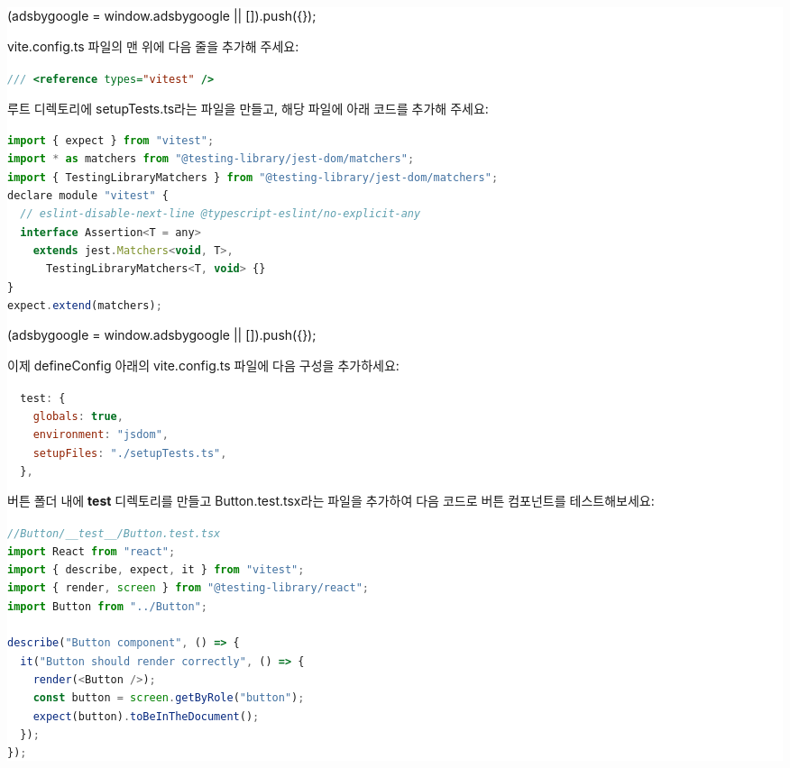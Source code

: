 <ins class="adsbygoogle"
  style="display:block"
  data-ad-client="ca-pub-4877378276818686"
  data-ad-slot="9743150776"
  data-ad-format="auto"
  data-full-width-responsive="true"></ins>
<component is="script">
(adsbygoogle = window.adsbygoogle || []).push({});
</component>

vite.config.ts 파일의 맨 위에 다음 줄을 추가해 주세요:

```js
/// <reference types="vitest" />
```

루트 디렉토리에 setupTests.ts라는 파일을 만들고, 해당 파일에 아래 코드를 추가해 주세요:

```js
import { expect } from "vitest";
import * as matchers from "@testing-library/jest-dom/matchers";
import { TestingLibraryMatchers } from "@testing-library/jest-dom/matchers";
declare module "vitest" {
  // eslint-disable-next-line @typescript-eslint/no-explicit-any
  interface Assertion<T = any>
    extends jest.Matchers<void, T>,
      TestingLibraryMatchers<T, void> {}
}
expect.extend(matchers);
```


<ins class="adsbygoogle"
  style="display:block"
  data-ad-client="ca-pub-4877378276818686"
  data-ad-slot="9743150776"
  data-ad-format="auto"
  data-full-width-responsive="true"></ins>
<component is="script">
(adsbygoogle = window.adsbygoogle || []).push({});
</component>

이제 defineConfig 아래의 vite.config.ts 파일에 다음 구성을 추가하세요:

```js
  test: {
    globals: true,
    environment: "jsdom",
    setupFiles: "./setupTests.ts",
  },
```

버튼 폴더 내에 __test__ 디렉토리를 만들고 Button.test.tsx라는 파일을 추가하여 다음 코드로 버튼 컴포넌트를 테스트해보세요:

```js
//Button/__test__/Button.test.tsx
import React from "react";
import { describe, expect, it } from "vitest";
import { render, screen } from "@testing-library/react";
import Button from "../Button";

describe("Button component", () => {
  it("Button should render correctly", () => {
    render(<Button />);
    const button = screen.getByRole("button");
    expect(button).toBeInTheDocument();
  });
});
```
